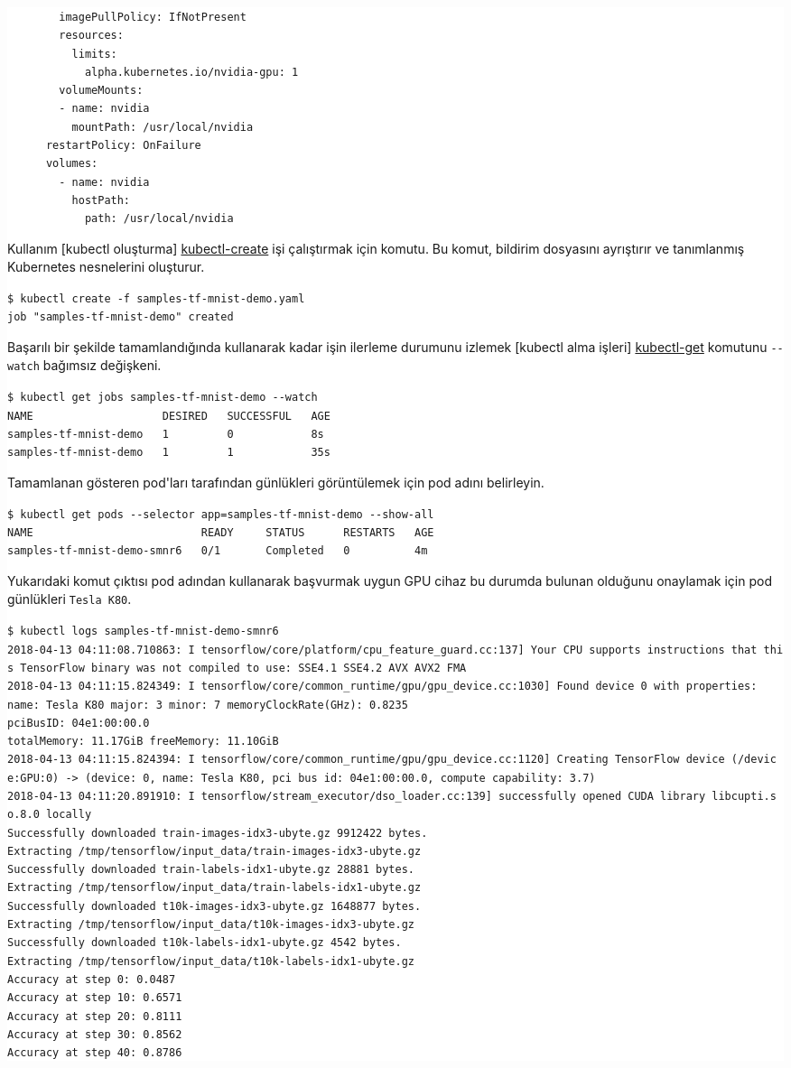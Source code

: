 ```
        imagePullPolicy: IfNotPresent
        resources:
          limits:
            alpha.kubernetes.io/nvidia-gpu: 1
        volumeMounts:
        - name: nvidia
          mountPath: /usr/local/nvidia
      restartPolicy: OnFailure
      volumes:
        - name: nvidia
          hostPath:
            path: /usr/local/nvidia
```

Kullanım [kubectl oluşturma] [ kubectl-create] işi çalıştırmak için komutu. Bu komut, bildirim dosyasını ayrıştırır ve tanımlanmış Kubernetes nesnelerini oluşturur.
```
$ kubectl create -f samples-tf-mnist-demo.yaml
job "samples-tf-mnist-demo" created
```

Başarılı bir şekilde tamamlandığında kullanarak kadar işin ilerleme durumunu izlemek [kubectl alma işleri] [ kubectl-get] komutunu `--watch` bağımsız değişkeni.
```
$ kubectl get jobs samples-tf-mnist-demo --watch
NAME                    DESIRED   SUCCESSFUL   AGE
samples-tf-mnist-demo   1         0            8s
samples-tf-mnist-demo   1         1            35s
```

Tamamlanan gösteren pod'ları tarafından günlükleri görüntülemek için pod adını belirleyin.
```
$ kubectl get pods --selector app=samples-tf-mnist-demo --show-all
NAME                          READY     STATUS      RESTARTS   AGE
samples-tf-mnist-demo-smnr6   0/1       Completed   0          4m
```

Yukarıdaki komut çıktısı pod adından kullanarak başvurmak uygun GPU cihaz bu durumda bulunan olduğunu onaylamak için pod günlükleri `Tesla K80`.
```
$ kubectl logs samples-tf-mnist-demo-smnr6
2018-04-13 04:11:08.710863: I tensorflow/core/platform/cpu_feature_guard.cc:137] Your CPU supports instructions that this TensorFlow binary was not compiled to use: SSE4.1 SSE4.2 AVX AVX2 FMA
2018-04-13 04:11:15.824349: I tensorflow/core/common_runtime/gpu/gpu_device.cc:1030] Found device 0 with properties:
name: Tesla K80 major: 3 minor: 7 memoryClockRate(GHz): 0.8235
pciBusID: 04e1:00:00.0
totalMemory: 11.17GiB freeMemory: 11.10GiB
2018-04-13 04:11:15.824394: I tensorflow/core/common_runtime/gpu/gpu_device.cc:1120] Creating TensorFlow device (/device:GPU:0) -> (device: 0, name: Tesla K80, pci bus id: 04e1:00:00.0, compute capability: 3.7)
2018-04-13 04:11:20.891910: I tensorflow/stream_executor/dso_loader.cc:139] successfully opened CUDA library libcupti.so.8.0 locally
Successfully downloaded train-images-idx3-ubyte.gz 9912422 bytes.
Extracting /tmp/tensorflow/input_data/train-images-idx3-ubyte.gz
Successfully downloaded train-labels-idx1-ubyte.gz 28881 bytes.
Extracting /tmp/tensorflow/input_data/train-labels-idx1-ubyte.gz
Successfully downloaded t10k-images-idx3-ubyte.gz 1648877 bytes.
Extracting /tmp/tensorflow/input_data/t10k-images-idx3-ubyte.gz
Successfully downloaded t10k-labels-idx1-ubyte.gz 4542 bytes.
Extracting /tmp/tensorflow/input_data/t10k-labels-idx1-ubyte.gz
Accuracy at step 0: 0.0487
Accuracy at step 10: 0.6571
Accuracy at step 20: 0.8111
Accuracy at step 30: 0.8562
Accuracy at step 40: 0.8786
```

[kubectl-create]: https://kubernetes.io/docs/reference/generated/kubectl/kubectl-commands#create
[kubectl-get]: https://kubernetes.io/docs/reference/generated/kubectl/kubectl-commands#get
[kubeflow-labs]: https://github.com/Azure/kubeflow-labs